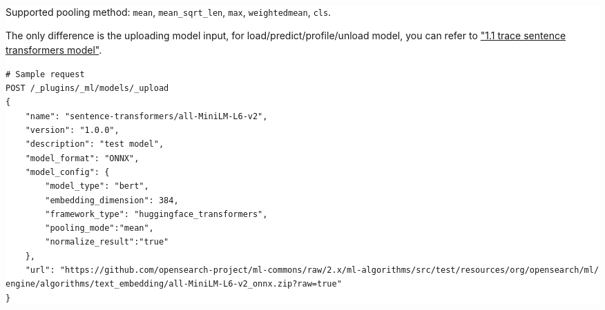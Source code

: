 Supported pooling method: `mean`, `mean_sqrt_len`, `max`, `weightedmean`, `cls`.

The only difference is the uploading model input, for load/predict/profile/unload model, you can refer to ["1.1 trace sentence transformers model"](#11-trace-sentence-transformers-model).

```
# Sample request
POST /_plugins/_ml/models/_upload
{
    "name": "sentence-transformers/all-MiniLM-L6-v2",
    "version": "1.0.0",
    "description": "test model",
    "model_format": "ONNX",
    "model_config": {
        "model_type": "bert",
        "embedding_dimension": 384,
        "framework_type": "huggingface_transformers",
        "pooling_mode":"mean",
        "normalize_result":"true"
    },
    "url": "https://github.com/opensearch-project/ml-commons/raw/2.x/ml-algorithms/src/test/resources/org/opensearch/ml/engine/algorithms/text_embedding/all-MiniLM-L6-v2_onnx.zip?raw=true"
}
```
